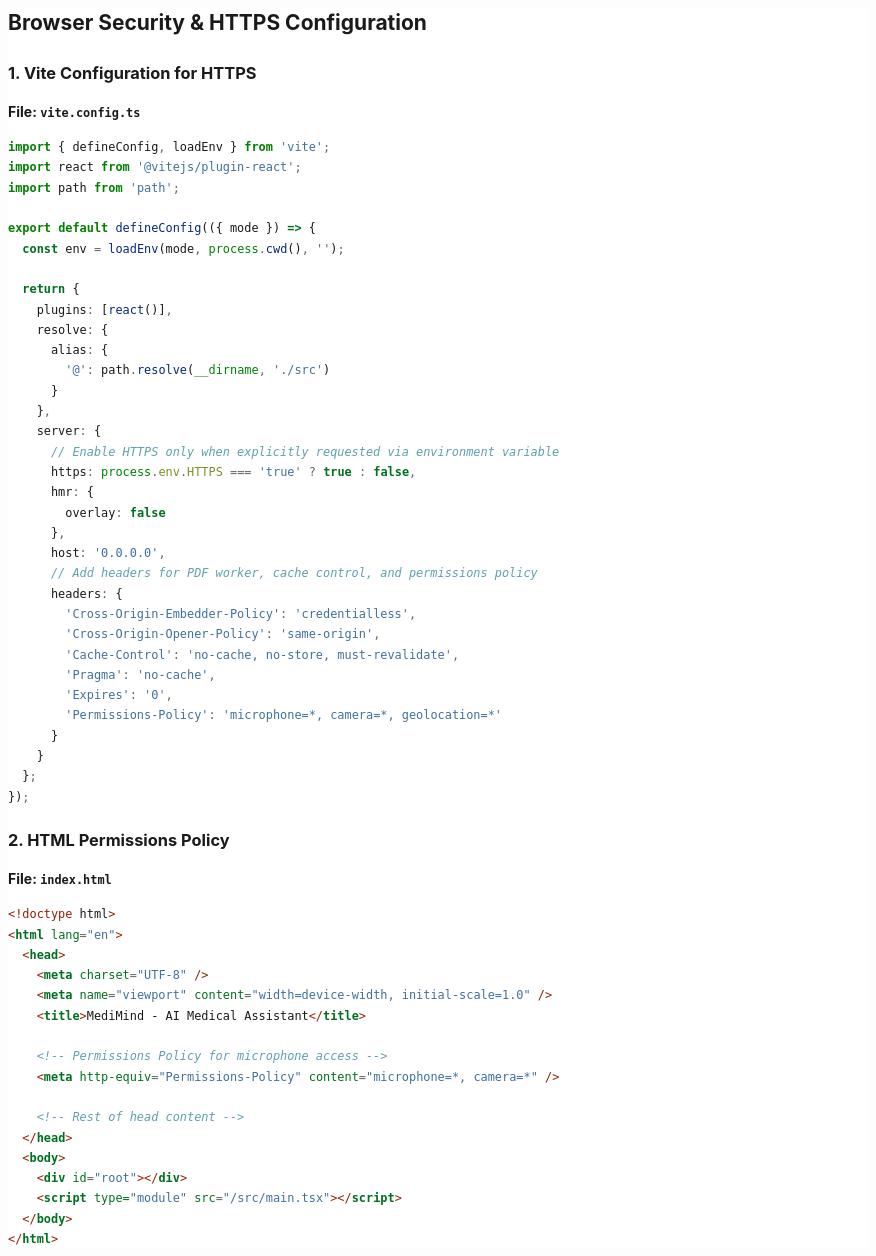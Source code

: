 
## Browser Security & HTTPS Configuration

### 1. Vite Configuration for HTTPS

**File: `vite.config.ts`**

```typescript
import { defineConfig, loadEnv } from 'vite';
import react from '@vitejs/plugin-react';
import path from 'path';

export default defineConfig(({ mode }) => {
  const env = loadEnv(mode, process.cwd(), '');
  
  return {
    plugins: [react()],
    resolve: {
      alias: {
        '@': path.resolve(__dirname, './src')
      }
    },
    server: {
      // Enable HTTPS only when explicitly requested via environment variable
      https: process.env.HTTPS === 'true' ? true : false,
      hmr: {
        overlay: false
      },
      host: '0.0.0.0',
      // Add headers for PDF worker, cache control, and permissions policy
      headers: {
        'Cross-Origin-Embedder-Policy': 'credentialless',
        'Cross-Origin-Opener-Policy': 'same-origin',
        'Cache-Control': 'no-cache, no-store, must-revalidate',
        'Pragma': 'no-cache',
        'Expires': '0',
        'Permissions-Policy': 'microphone=*, camera=*, geolocation=*'
      }
    }
  };
});
```

### 2. HTML Permissions Policy

**File: `index.html`**

```html
<!doctype html>
<html lang="en">
  <head>
    <meta charset="UTF-8" />
    <meta name="viewport" content="width=device-width, initial-scale=1.0" />
    <title>MediMind - AI Medical Assistant</title>
    
    <!-- Permissions Policy for microphone access -->
    <meta http-equiv="Permissions-Policy" content="microphone=*, camera=*" />
    
    <!-- Rest of head content -->
  </head>
  <body>
    <div id="root"></div>
    <script type="module" src="/src/main.tsx"></script>
  </body>
</html>
```